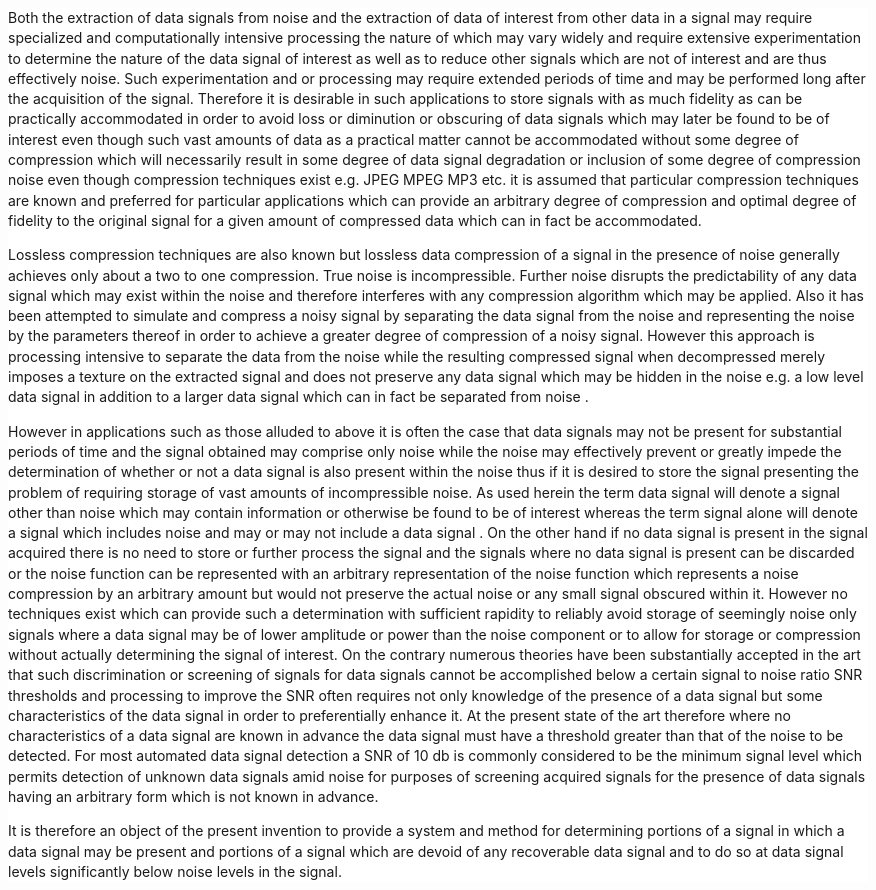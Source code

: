 Both the extraction of data signals from noise and the extraction of data of interest from other data in a signal may require specialized and computationally intensive processing the nature of which may vary widely and require extensive experimentation to determine the nature of the data signal of interest as well as to reduce other signals which are not of interest and are thus effectively noise. Such experimentation and or processing may require extended periods of time and may be performed long after the acquisition of the signal. Therefore it is desirable in such applications to store signals with as much fidelity as can be practically accommodated in order to avoid loss or diminution or obscuring of data signals which may later be found to be of interest even though such vast amounts of data as a practical matter cannot be accommodated without some degree of compression which will necessarily result in some degree of data signal degradation or inclusion of some degree of compression noise even though compression techniques exist e.g. JPEG MPEG MP3 etc. it is assumed that particular compression techniques are known and preferred for particular applications which can provide an arbitrary degree of compression and optimal degree of fidelity to the original signal for a given amount of compressed data which can in fact be accommodated.

Lossless compression techniques are also known but lossless data compression of a signal in the presence of noise generally achieves only about a two to one compression. True noise is incompressible. Further noise disrupts the predictability of any data signal which may exist within the noise and therefore interferes with any compression algorithm which may be applied. Also it has been attempted to simulate and compress a noisy signal by separating the data signal from the noise and representing the noise by the parameters thereof in order to achieve a greater degree of compression of a noisy signal. However this approach is processing intensive to separate the data from the noise while the resulting compressed signal when decompressed merely imposes a texture on the extracted signal and does not preserve any data signal which may be hidden in the noise e.g. a low level data signal in addition to a larger data signal which can in fact be separated from noise .

However in applications such as those alluded to above it is often the case that data signals may not be present for substantial periods of time and the signal obtained may comprise only noise while the noise may effectively prevent or greatly impede the determination of whether or not a data signal is also present within the noise thus if it is desired to store the signal presenting the problem of requiring storage of vast amounts of incompressible noise. As used herein the term data signal will denote a signal other than noise which may contain information or otherwise be found to be of interest whereas the term signal alone will denote a signal which includes noise and may or may not include a data signal . On the other hand if no data signal is present in the signal acquired there is no need to store or further process the signal and the signals where no data signal is present can be discarded or the noise function can be represented with an arbitrary representation of the noise function which represents a noise compression by an arbitrary amount but would not preserve the actual noise or any small signal obscured within it. However no techniques exist which can provide such a determination with sufficient rapidity to reliably avoid storage of seemingly noise only signals where a data signal may be of lower amplitude or power than the noise component or to allow for storage or compression without actually determining the signal of interest. On the contrary numerous theories have been substantially accepted in the art that such discrimination or screening of signals for data signals cannot be accomplished below a certain signal to noise ratio SNR thresholds and processing to improve the SNR often requires not only knowledge of the presence of a data signal but some characteristics of the data signal in order to preferentially enhance it. At the present state of the art therefore where no characteristics of a data signal are known in advance the data signal must have a threshold greater than that of the noise to be detected. For most automated data signal detection a SNR of 10 db is commonly considered to be the minimum signal level which permits detection of unknown data signals amid noise for purposes of screening acquired signals for the presence of data signals having an arbitrary form which is not known in advance.

It is therefore an object of the present invention to provide a system and method for determining portions of a signal in which a data signal may be present and portions of a signal which are devoid of any recoverable data signal and to do so at data signal levels significantly below noise levels in the signal.

